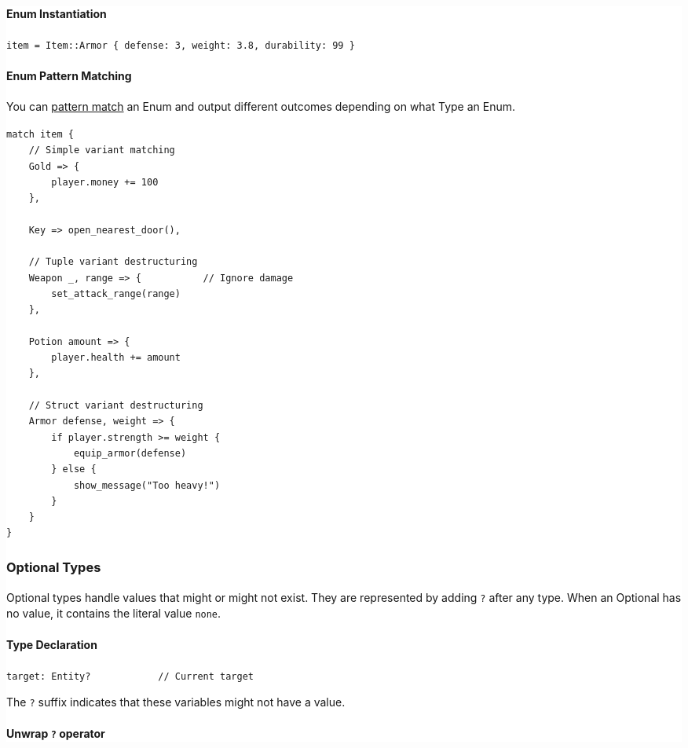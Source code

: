 #### Enum Instantiation

```swamp
item = Item::Armor { defense: 3, weight: 3.8, durability: 99 }
```

#### Enum Pattern Matching

You can [pattern match](#pattern-matching) an Enum and output different outcomes depending on what Type an Enum.

```swamp
match item {
    // Simple variant matching
    Gold => {
        player.money += 100
    },

    Key => open_nearest_door(),

    // Tuple variant destructuring
    Weapon _, range => {           // Ignore damage
        set_attack_range(range)
    },

    Potion amount => {
        player.health += amount
    },

    // Struct variant destructuring
    Armor defense, weight => {
        if player.strength >= weight {
            equip_armor(defense)
        } else {
            show_message("Too heavy!")
        }
    }
}
```

### Optional Types

Optional types handle values that might or might not exist. They are represented by adding `?` after any type.
When an Optional has no value, it contains the literal value `none`.

#### Type Declaration

```swamp
target: Entity?            // Current target
```

The `?` suffix indicates that these variables might not have a value.

#### Unwrap `?` operator
